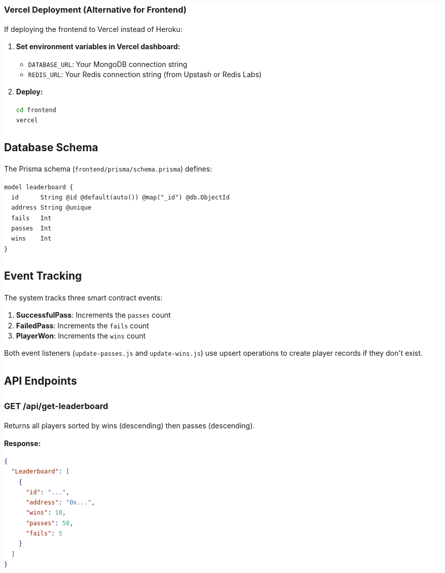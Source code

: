 ### Vercel Deployment (Alternative for Frontend)

If deploying the frontend to Vercel instead of Heroku:

1. **Set environment variables in Vercel dashboard:**
   - `DATABASE_URL`: Your MongoDB connection string
   - `REDIS_URL`: Your Redis connection string (from Upstash or Redis Labs)

2. **Deploy:**
   ```bash
   cd frontend
   vercel
   ```

## Database Schema

The Prisma schema (`frontend/prisma/schema.prisma`) defines:

```prisma
model leaderboard {
  id      String @id @default(auto()) @map("_id") @db.ObjectId
  address String @unique
  fails   Int
  passes  Int
  wins    Int
}
```

## Event Tracking

The system tracks three smart contract events:

1. **SuccessfulPass**: Increments the `passes` count
2. **FailedPass**: Increments the `fails` count
3. **PlayerWon**: Increments the `wins` count

Both event listeners (`update-passes.js` and `update-wins.js`) use upsert operations to create player records if they don't exist.

## API Endpoints

### GET /api/get-leaderboard

Returns all players sorted by wins (descending) then passes (descending).

**Response:**
```json
{
  "Leaderboard": [
    {
      "id": "...",
      "address": "0x...",
      "wins": 10,
      "passes": 50,
      "fails": 5
    }
  ]
}
```
